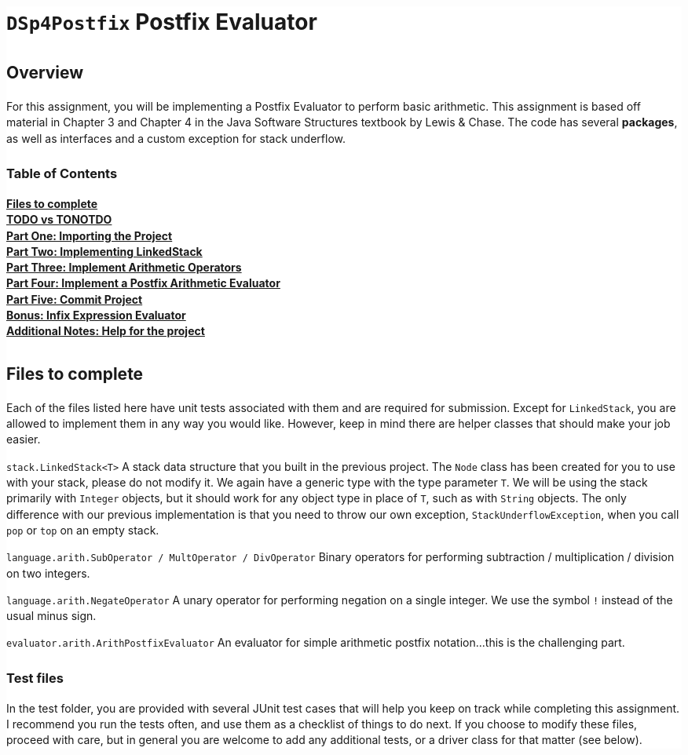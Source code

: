 # `DSp4Postfix` Postfix Evaluator

## Overview
For this assignment, you will be implementing a Postfix Evaluator to perform basic arithmetic.
This assignment is based off material in Chapter 3 and Chapter 4 in the Java Software Structures
textbook by Lewis & Chase. The code has several **packages**, as well as interfaces and a
custom exception for stack underflow.


### Table of Contents
**[Files to complete](#files-to-complete)**<br>
**[TODO vs TONOTDO](#TODO-vs-TONOTDO)**<br>
**[Part One: Importing the Project](#part-one-importing-the-project)**<br>
**[Part Two: Implementing LinkedStack](#part-two-implementing-linkedstack)**<br>
**[Part Three: Implement Arithmetic Operators](#part-three-implement-arithmetic-operators)**<br>
**[Part Four: Implement a Postfix Arithmetic Evaluator](#part-four-implement-a-postfix-arithmetic-evaluator)**<br>
**[Part Five: Commit Project](#part-five-commit-project)**<br>
**[Bonus: Infix Expression Evaluator](#bonus-infix-expression-evaluator)**<br>
**[Additional Notes: Help for the project](#additional-notes)**<br>

## Files to complete
Each of the files listed here have unit tests associated with them and are
required for submission. Except for `LinkedStack`, you are allowed to implement
them in any way you would like. However, keep in mind there are helper classes
that should make your job easier.

`stack.LinkedStack<T>` A stack data structure that you built in the previous
project. The `Node` class has been created for you to use with your stack,
please do not modify it. We again have a generic type with the type parameter `T`.
We will be using the stack primarily with `Integer` objects, but it should work
for any object type in place of `T`, such as with `String` objects. The only
difference with our previous implementation is that you need to throw our own
exception, `StackUnderflowException`, when you call `pop` or `top` on an
empty stack.

`language.arith.SubOperator / MultOperator / DivOperator` Binary operators
for performing subtraction / multiplication / division on two integers.

`language.arith.NegateOperator` A unary operator for performing negation
on a single integer. We use the symbol `!` instead of the usual minus sign.

`evaluator.arith.ArithPostfixEvaluator` An evaluator for simple arithmetic
postfix notation...this is the challenging part.

### Test files
In the test folder, you are provided with several JUnit test cases that will
help you keep on track while completing this assignment. I recommend you run
the tests often, and use them as a checklist of things to do next. If you
choose to modify these files, proceed with care, but in general you are welcome
to add any additional tests, or a driver class for that matter (see below).
